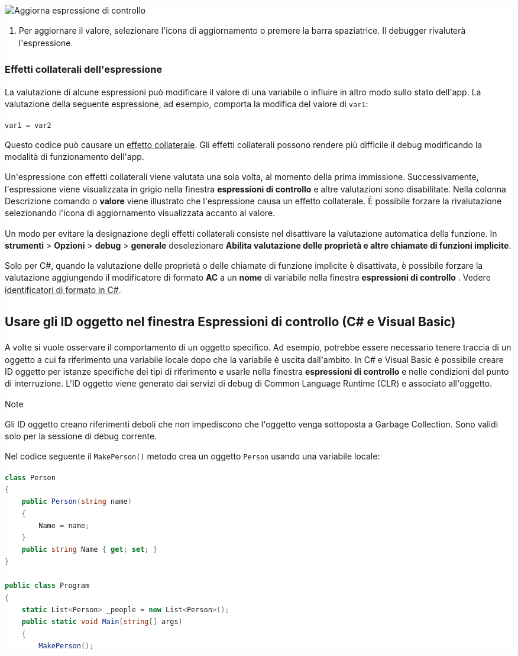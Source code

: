    ![Aggiorna espressione di controllo](../debugger/media/refreshwatch.png "Aggiorna espressione di controllo")

1. Per aggiornare il valore, selezionare l'icona di aggiornamento o premere la barra spaziatrice. Il debugger rivaluterà l'espressione.

### <a name="expression-side-effects"></a><a name="bkmk_sideEffects"></a> Effetti collaterali dell'espressione

La valutazione di alcune espressioni può modificare il valore di una variabile o influire in altro modo sullo stato dell'app. La valutazione della seguente espressione, ad esempio, comporta la modifica del valore di `var1`:

```csharp
var1 = var2
```

Questo codice può causare un [effetto collaterale](https://en.wikipedia.org/wiki/Side_effect_\(computer_science\)). Gli effetti collaterali possono rendere più difficile il debug modificando la modalità di funzionamento dell'app.

Un'espressione con effetti collaterali viene valutata una sola volta, al momento della prima immissione. Successivamente, l'espressione viene visualizzata in grigio nella finestra **espressioni di controllo** e altre valutazioni sono disabilitate. Nella colonna Descrizione comando o **valore** viene illustrato che l'espressione causa un effetto collaterale. È possibile forzare la rivalutazione selezionando l'icona di aggiornamento visualizzata accanto al valore.

Un modo per evitare la designazione degli effetti collaterali consiste nel disattivare la valutazione automatica della funzione. In **strumenti**  >  **Opzioni**  >  **debug**  >  **generale** deselezionare **Abilita valutazione delle proprietà e altre chiamate di funzioni implicite**.

Solo per C#, quando la valutazione delle proprietà o delle chiamate di funzione implicite è disattivata, è possibile forzare la valutazione aggiungendo il modificatore di formato **AC** a un **nome** di variabile nella finestra **espressioni di controllo** . Vedere [identificatori di formato in C#](../debugger/format-specifiers-in-csharp.md).

## <a name="use-object-ids-in-the-watch-window-c-and-visual-basic"></a><a name="bkmk_objectIds"></a> Usare gli ID oggetto nel finestra Espressioni di controllo (C# e Visual Basic)

A volte si vuole osservare il comportamento di un oggetto specifico. Ad esempio, potrebbe essere necessario tenere traccia di un oggetto a cui fa riferimento una variabile locale dopo che la variabile è uscita dall'ambito. In C# e Visual Basic è possibile creare ID oggetto per istanze specifiche dei tipi di riferimento e usarle nella finestra **espressioni di controllo** e nelle condizioni del punto di interruzione. L'ID oggetto viene generato dai servizi di debug di Common Language Runtime (CLR) e associato all'oggetto.

> [!NOTE]
> Gli ID oggetto creano riferimenti deboli che non impediscono che l'oggetto venga sottoposta a Garbage Collection. Sono validi solo per la sessione di debug corrente.

Nel codice seguente il `MakePerson()` metodo crea un oggetto `Person` usando una variabile locale:

```csharp
class Person
{
    public Person(string name)
    {
        Name = name;
    }
    public string Name { get; set; }
}

public class Program
{
    static List<Person> _people = new List<Person>();
    public static void Main(string[] args)
    {
        MakePerson();
```